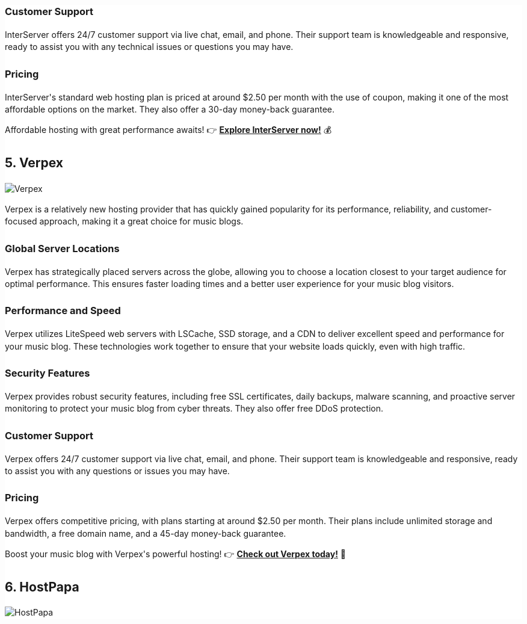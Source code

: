 ### Customer Support
InterServer offers 24/7 customer support via live chat, email, and phone. Their support team is knowledgeable and responsive, ready to assist you with any technical issues or questions you may have.

### Pricing

InterServer's standard web hosting plan is priced at around $2.50 per month with the use of coupon, making it one of the most affordable options on the market. They also offer a 30-day money-back guarantee.

Affordable hosting with great performance awaits! 👉 [**Explore InterServer now!**](https://snipitx.com/interserver-jy) 💰

## 5. Verpex

![Verpex](https://i.imgur.com/6x5LhiS.jpeg "Verpex Hosting")

Verpex is a relatively new hosting provider that has quickly gained popularity for its performance, reliability, and customer-focused approach, making it a great choice for music blogs.

### Global Server Locations
Verpex has strategically placed servers across the globe, allowing you to choose a location closest to your target audience for optimal performance. This ensures faster loading times and a better user experience for your music blog visitors.

### Performance and Speed
Verpex utilizes LiteSpeed web servers with LSCache, SSD storage, and a CDN to deliver excellent speed and performance for your music blog. These technologies work together to ensure that your website loads quickly, even with high traffic.

### Security Features
Verpex provides robust security features, including free SSL certificates, daily backups, malware scanning, and proactive server monitoring to protect your music blog from cyber threats. They also offer free DDoS protection.

### Customer Support
Verpex offers 24/7 customer support via live chat, email, and phone. Their support team is knowledgeable and responsive, ready to assist you with any questions or issues you may have.

### Pricing

Verpex offers competitive pricing, with plans starting at around $2.50 per month. Their plans include unlimited storage and bandwidth, a free domain name, and a 45-day money-back guarantee.

Boost your music blog with Verpex's powerful hosting! 👉 [**Check out Verpex today!**](https://snipitx.com/verpex-jy) 🚀

## 6. HostPapa

![HostPapa](https://i.imgur.com/ouDTkvl.jpeg "HostPapa Hosting")
